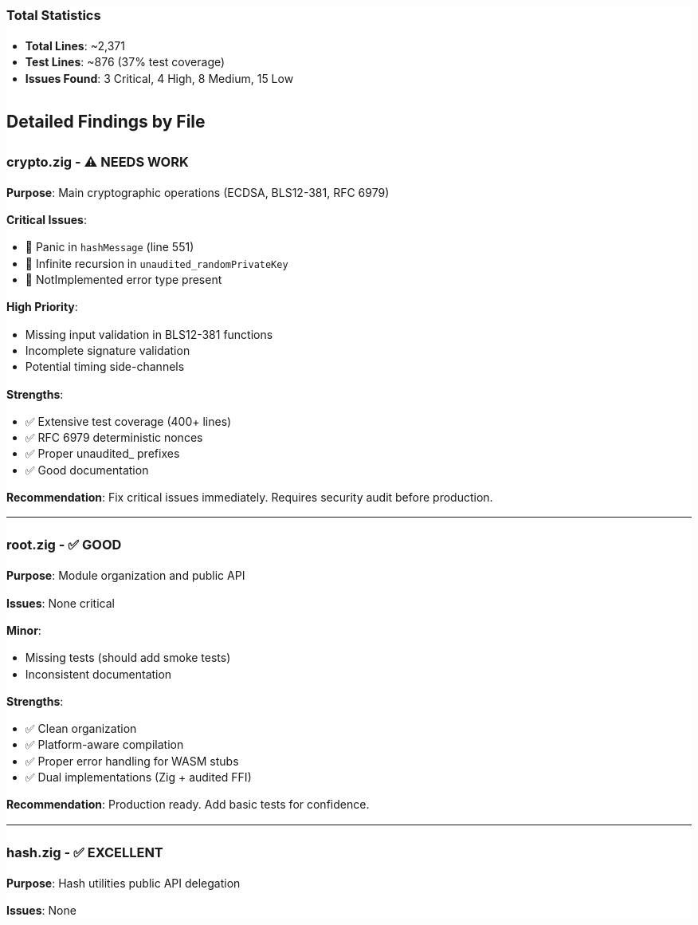 ### Total Statistics
- **Total Lines**: ~2,371
- **Test Lines**: ~876 (37% test coverage)
- **Issues Found**: 3 Critical, 4 High, 8 Medium, 15 Low

## Detailed Findings by File

### crypto.zig - ⚠️ NEEDS WORK
**Purpose**: Main cryptographic operations (ECDSA, BLS12-381, RFC 6979)

**Critical Issues**:
- 🔴 Panic in `hashMessage` (line 551)
- 🔴 Infinite recursion in `unaudited_randomPrivateKey`
- 🔴 NotImplemented error type present

**High Priority**:
- Missing input validation in BLS12-381 functions
- Incomplete signature validation
- Potential timing side-channels

**Strengths**:
- ✅ Extensive test coverage (400+ lines)
- ✅ RFC 6979 deterministic nonces
- ✅ Proper unaudited_ prefixes
- ✅ Good documentation

**Recommendation**: Fix critical issues immediately. Requires security audit before production.

---

### root.zig - ✅ GOOD
**Purpose**: Module organization and public API

**Issues**: None critical

**Minor**:
- Missing tests (should add smoke tests)
- Inconsistent documentation

**Strengths**:
- ✅ Clean organization
- ✅ Platform-aware compilation
- ✅ Proper error handling for WASM stubs
- ✅ Dual implementations (Zig + audited FFI)

**Recommendation**: Production ready. Add basic tests for confidence.

---

### hash.zig - ✅ EXCELLENT
**Purpose**: Hash utilities public API delegation

**Issues**: None
